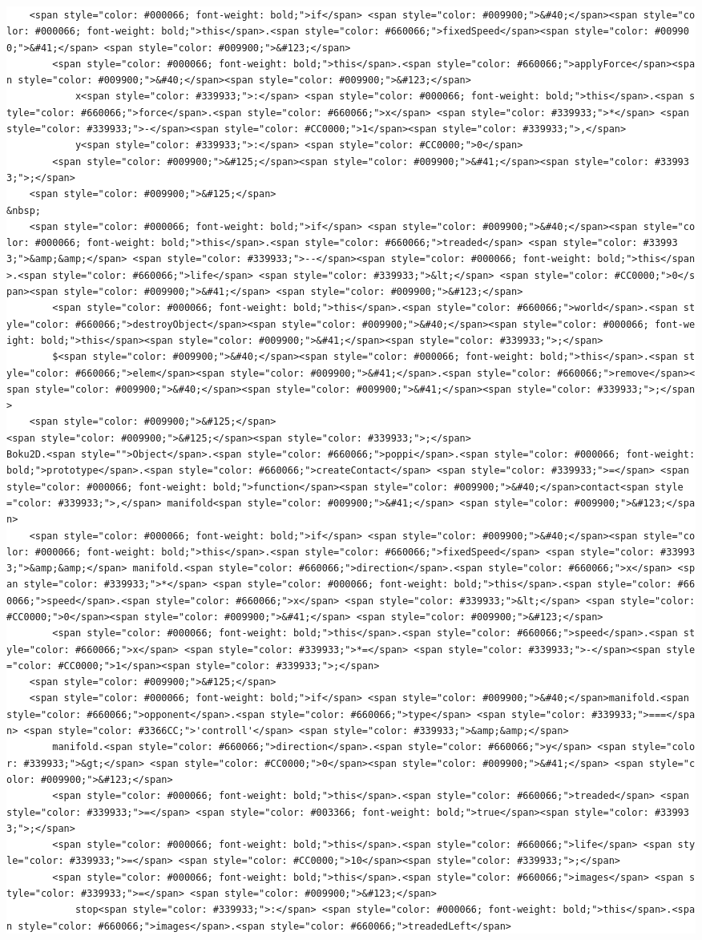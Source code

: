     	<span style="color: #000066; font-weight: bold;">if</span> <span style="color: #009900;">&#40;</span><span style="color: #000066; font-weight: bold;">this</span>.<span style="color: #660066;">fixedSpeed</span><span style="color: #009900;">&#41;</span> <span style="color: #009900;">&#123;</span>
    		<span style="color: #000066; font-weight: bold;">this</span>.<span style="color: #660066;">applyForce</span><span style="color: #009900;">&#40;</span><span style="color: #009900;">&#123;</span>
    			x<span style="color: #339933;">:</span> <span style="color: #000066; font-weight: bold;">this</span>.<span style="color: #660066;">force</span>.<span style="color: #660066;">x</span> <span style="color: #339933;">*</span> <span style="color: #339933;">-</span><span style="color: #CC0000;">1</span><span style="color: #339933;">,</span>
    			y<span style="color: #339933;">:</span> <span style="color: #CC0000;">0</span>
    		<span style="color: #009900;">&#125;</span><span style="color: #009900;">&#41;</span><span style="color: #339933;">;</span>
    	<span style="color: #009900;">&#125;</span>
    &nbsp;
    	<span style="color: #000066; font-weight: bold;">if</span> <span style="color: #009900;">&#40;</span><span style="color: #000066; font-weight: bold;">this</span>.<span style="color: #660066;">treaded</span> <span style="color: #339933;">&amp;&amp;</span> <span style="color: #339933;">--</span><span style="color: #000066; font-weight: bold;">this</span>.<span style="color: #660066;">life</span> <span style="color: #339933;">&lt;</span> <span style="color: #CC0000;">0</span><span style="color: #009900;">&#41;</span> <span style="color: #009900;">&#123;</span>
    		<span style="color: #000066; font-weight: bold;">this</span>.<span style="color: #660066;">world</span>.<span style="color: #660066;">destroyObject</span><span style="color: #009900;">&#40;</span><span style="color: #000066; font-weight: bold;">this</span><span style="color: #009900;">&#41;</span><span style="color: #339933;">;</span>
    		$<span style="color: #009900;">&#40;</span><span style="color: #000066; font-weight: bold;">this</span>.<span style="color: #660066;">elem</span><span style="color: #009900;">&#41;</span>.<span style="color: #660066;">remove</span><span style="color: #009900;">&#40;</span><span style="color: #009900;">&#41;</span><span style="color: #339933;">;</span>
    	<span style="color: #009900;">&#125;</span>
    <span style="color: #009900;">&#125;</span><span style="color: #339933;">;</span>
    Boku2D.<span style="">Object</span>.<span style="color: #660066;">poppi</span>.<span style="color: #000066; font-weight: bold;">prototype</span>.<span style="color: #660066;">createContact</span> <span style="color: #339933;">=</span> <span style="color: #000066; font-weight: bold;">function</span><span style="color: #009900;">&#40;</span>contact<span style="color: #339933;">,</span> manifold<span style="color: #009900;">&#41;</span> <span style="color: #009900;">&#123;</span>
    	<span style="color: #000066; font-weight: bold;">if</span> <span style="color: #009900;">&#40;</span><span style="color: #000066; font-weight: bold;">this</span>.<span style="color: #660066;">fixedSpeed</span> <span style="color: #339933;">&amp;&amp;</span> manifold.<span style="color: #660066;">direction</span>.<span style="color: #660066;">x</span> <span style="color: #339933;">*</span> <span style="color: #000066; font-weight: bold;">this</span>.<span style="color: #660066;">speed</span>.<span style="color: #660066;">x</span> <span style="color: #339933;">&lt;</span> <span style="color: #CC0000;">0</span><span style="color: #009900;">&#41;</span> <span style="color: #009900;">&#123;</span>
    		<span style="color: #000066; font-weight: bold;">this</span>.<span style="color: #660066;">speed</span>.<span style="color: #660066;">x</span> <span style="color: #339933;">*=</span> <span style="color: #339933;">-</span><span style="color: #CC0000;">1</span><span style="color: #339933;">;</span>
    	<span style="color: #009900;">&#125;</span>
    	<span style="color: #000066; font-weight: bold;">if</span> <span style="color: #009900;">&#40;</span>manifold.<span style="color: #660066;">opponent</span>.<span style="color: #660066;">type</span> <span style="color: #339933;">===</span> <span style="color: #3366CC;">'controll'</span> <span style="color: #339933;">&amp;&amp;</span>
    		manifold.<span style="color: #660066;">direction</span>.<span style="color: #660066;">y</span> <span style="color: #339933;">&gt;</span> <span style="color: #CC0000;">0</span><span style="color: #009900;">&#41;</span> <span style="color: #009900;">&#123;</span>
    		<span style="color: #000066; font-weight: bold;">this</span>.<span style="color: #660066;">treaded</span> <span style="color: #339933;">=</span> <span style="color: #003366; font-weight: bold;">true</span><span style="color: #339933;">;</span>
    		<span style="color: #000066; font-weight: bold;">this</span>.<span style="color: #660066;">life</span> <span style="color: #339933;">=</span> <span style="color: #CC0000;">10</span><span style="color: #339933;">;</span>
    		<span style="color: #000066; font-weight: bold;">this</span>.<span style="color: #660066;">images</span> <span style="color: #339933;">=</span> <span style="color: #009900;">&#123;</span>
    			stop<span style="color: #339933;">:</span> <span style="color: #000066; font-weight: bold;">this</span>.<span style="color: #660066;">images</span>.<span style="color: #660066;">treadedLeft</span>